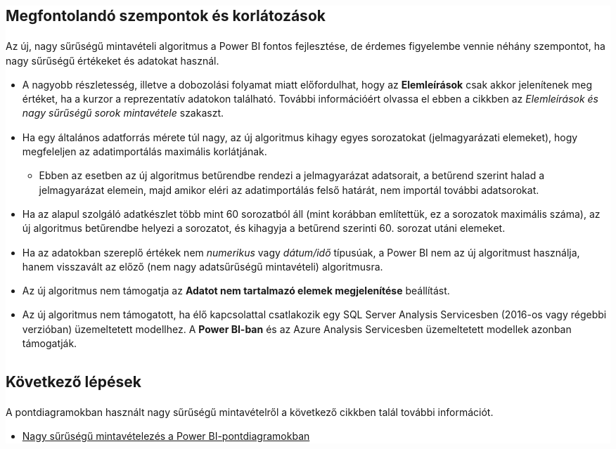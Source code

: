 ## <a name="considerations-and-limitations"></a>Megfontolandó szempontok és korlátozások
Az új, nagy sűrűségű mintavételi algoritmus a Power BI fontos fejlesztése, de érdemes figyelembe vennie néhány szempontot, ha nagy sűrűségű értékeket és adatokat használ.

* A nagyobb részletesség, illetve a dobozolási folyamat miatt előfordulhat, hogy az **Elemleírások** csak akkor jelenítenek meg értéket, ha a kurzor a reprezentatív adatokon található. További információért olvassa el ebben a cikkben az *Elemleírások és nagy sűrűségű sorok mintavétele* szakaszt.
* Ha egy általános adatforrás mérete túl nagy, az új algoritmus kihagy egyes sorozatokat (jelmagyarázati elemeket), hogy megfeleljen az adatimportálás maximális korlátjának.
  
  * Ebben az esetben az új algoritmus betűrendbe rendezi a jelmagyarázat adatsorait, a betűrend szerint halad a jelmagyarázat elemein, majd amikor eléri az adatimportálás felső határát, nem importál további adatsorokat.
* Ha az alapul szolgáló adatkészlet több mint 60 sorozatból áll (mint korábban említettük, ez a sorozatok maximális száma), az új algoritmus betűrendbe helyezi a sorozatot, és kihagyja a betűrend szerinti 60. sorozat utáni elemeket.
* Ha az adatokban szereplő értékek nem *numerikus* vagy *dátum/idő* típusúak, a Power BI nem az új algoritmust használja, hanem visszavált az előző (nem nagy adatsűrűségű mintavételi) algoritmusra.
* Az új algoritmus nem támogatja az **Adatot nem tartalmazó elemek megjelenítése** beállítást.
* Az új algoritmus nem támogatott, ha élő kapcsolattal csatlakozik egy SQL Server Analysis Servicesben (2016-os vagy régebbi verzióban) üzemeltetett modellhez. A **Power BI-ban** és az Azure Analysis Servicesben üzemeltetett modellek azonban támogatják.

## <a name="next-steps"></a>Következő lépések
A pontdiagramokban használt nagy sűrűségű mintavételről a következő cikkben talál további információt.

* [Nagy sűrűségű mintavételezés a Power BI-pontdiagramokban](desktop-high-density-scatter-charts.md)

